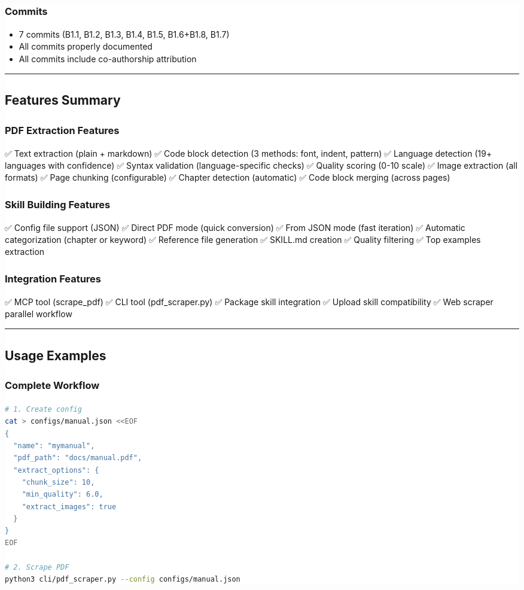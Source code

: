 ### Commits

- 7 commits (B1.1, B1.2, B1.3, B1.4, B1.5, B1.6+B1.8, B1.7)
- All commits properly documented
- All commits include co-authorship attribution

---

## Features Summary

### PDF Extraction Features

✅ Text extraction (plain + markdown)
✅ Code block detection (3 methods: font, indent, pattern)
✅ Language detection (19+ languages with confidence)
✅ Syntax validation (language-specific checks)
✅ Quality scoring (0-10 scale)
✅ Image extraction (all formats)
✅ Page chunking (configurable)
✅ Chapter detection (automatic)
✅ Code block merging (across pages)

### Skill Building Features

✅ Config file support (JSON)
✅ Direct PDF mode (quick conversion)
✅ From JSON mode (fast iteration)
✅ Automatic categorization (chapter or keyword)
✅ Reference file generation
✅ SKILL.md creation
✅ Quality filtering
✅ Top examples extraction

### Integration Features

✅ MCP tool (scrape_pdf)
✅ CLI tool (pdf_scraper.py)
✅ Package skill integration
✅ Upload skill compatibility
✅ Web scraper parallel workflow

---

## Usage Examples

### Complete Workflow

```bash
# 1. Create config
cat > configs/manual.json <<EOF
{
  "name": "mymanual",
  "pdf_path": "docs/manual.pdf",
  "extract_options": {
    "chunk_size": 10,
    "min_quality": 6.0,
    "extract_images": true
  }
}
EOF

# 2. Scrape PDF
python3 cli/pdf_scraper.py --config configs/manual.json
```